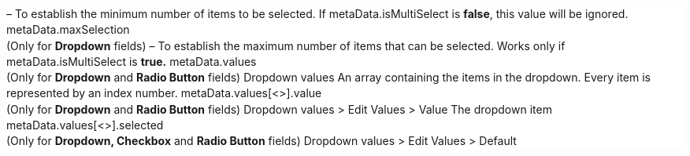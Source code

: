    </td>
   <td>–

   </td>
   <td>To establish the minimum number of items to be selected. If metaData.isMultiSelect is <strong>false</strong>, this value will be ignored.

   </td>
  </tr>
  <tr>
   <td>metaData.maxSelection
<br>
(Only for <strong>Dropdown</strong> fields)

   </td>
   <td>–

   </td>
   <td>To establish the maximum number of items that can be selected. Works only if metaData.isMultiSelect is <strong>true.</strong>

   </td>
  </tr>
  <tr>
   <td>metaData.values
<br>
(Only for <strong>Dropdown</strong> and <strong>Radio Button</strong> fields)

   </td>
   <td>Dropdown values

   </td>
   <td>An array containing the items in the dropdown. Every item is represented by an index number.

   </td>
  </tr>
  <tr>
   <td>metaData.values[&lt;<index>>].value
<br>
(Only for <strong>Dropdown</strong> and <strong>Radio Button</strong> fields)

   </td>
   <td>Dropdown values > Edit Values > Value

   </td>
   <td>The dropdown item

   </td>
  </tr>
  <tr>
   <td>metaData.values[&lt;<index>>].selected
<br>
(Only for <strong>Dropdown, Checkbox</strong> and <strong>Radio Button</strong> fields)

   </td>
   <td>Dropdown values > Edit Values > Default
